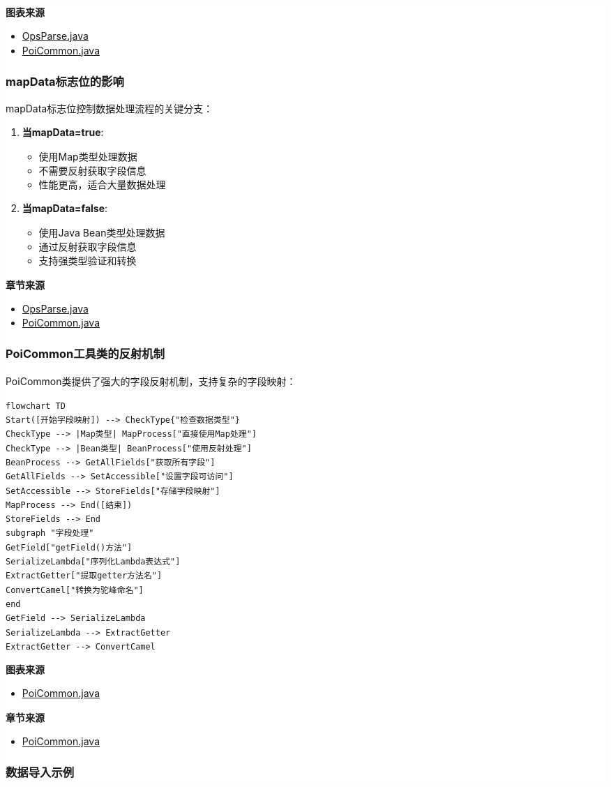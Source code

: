 **图表来源**
- [OpsParse.java](file://src/main/java/com/github/stupdit1t/excel/core/parse/OpsParse.java#L15-L30)
- [PoiCommon.java](file://src/main/java/com/github/stupdit1t/excel/common/PoiCommon.java#L150-L170)

### mapData标志位的影响

mapData标志位控制数据处理流程的关键分支：

1. **当mapData=true**:
   - 使用Map类型处理数据
   - 不需要反射获取字段信息
   - 性能更高，适合大量数据处理

2. **当mapData=false**:
   - 使用Java Bean类型处理数据
   - 通过反射获取字段信息
   - 支持强类型验证和转换

**章节来源**
- [OpsParse.java](file://src/main/java/com/github/stupdit1t/excel/core/parse/OpsParse.java#L35-L45)
- [PoiCommon.java](file://src/main/java/com/github/stupdit1t/excel/common/PoiCommon.java#L150-L170)

### PoiCommon工具类的反射机制

PoiCommon类提供了强大的字段反射机制，支持复杂的字段映射：

```mermaid
flowchart TD
Start([开始字段映射]) --> CheckType{"检查数据类型"}
CheckType --> |Map类型| MapProcess["直接使用Map处理"]
CheckType --> |Bean类型| BeanProcess["使用反射处理"]
BeanProcess --> GetAllFields["获取所有字段"]
GetAllFields --> SetAccessible["设置字段可访问"]
SetAccessible --> StoreFields["存储字段映射"]
MapProcess --> End([结束])
StoreFields --> End
subgraph "字段处理"
GetField["getField()方法"]
SerializeLambda["序列化Lambda表达式"]
ExtractGetter["提取getter方法名"]
ConvertCamel["转换为驼峰命名"]
end
GetField --> SerializeLambda
SerializeLambda --> ExtractGetter
ExtractGetter --> ConvertCamel
```

**图表来源**
- [PoiCommon.java](file://src/main/java/com/github/stupdit1t/excel/common/PoiCommon.java#L150-L227)

**章节来源**
- [PoiCommon.java](file://src/main/java/com/github/stupdit1t/excel/common/PoiCommon.java#L150-L227)

### 数据导入示例
